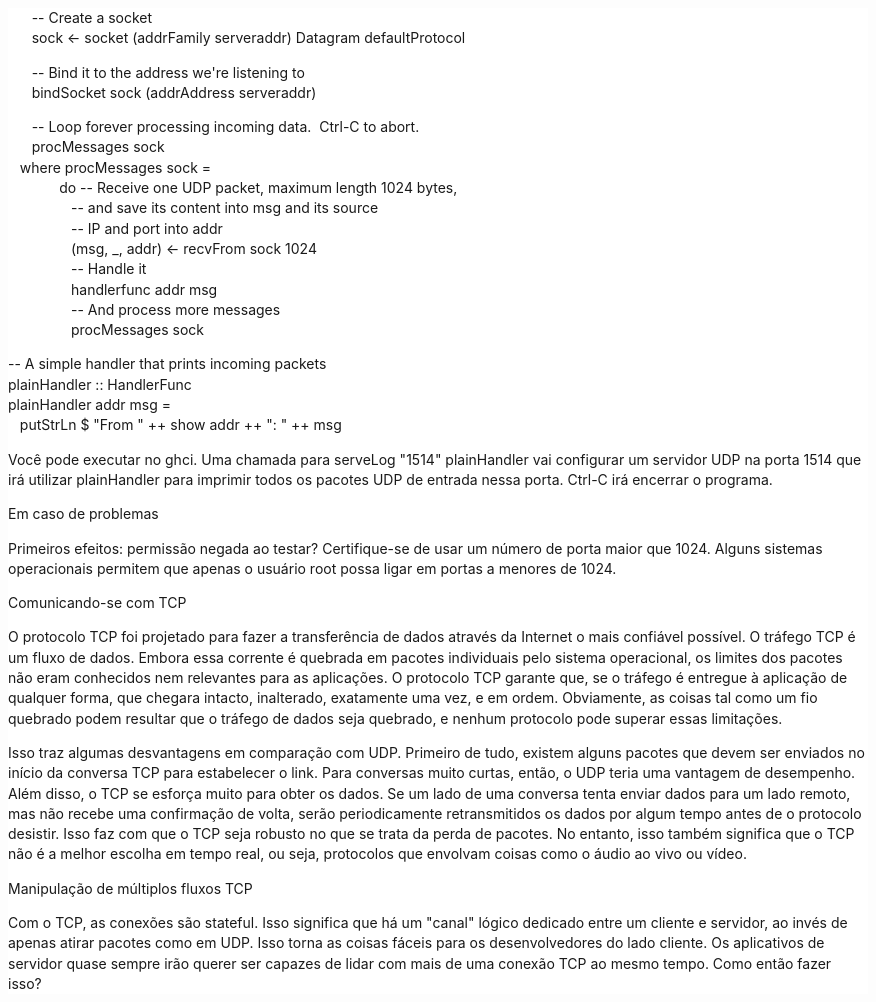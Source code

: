       \-\- Create a socket  
      sock <- socket (addrFamily serveraddr) Datagram defaultProtocol  
  
      \-\- Bind it to the address we're listening to  
      bindSocket sock (addrAddress serveraddr)  
  
      \-\- Loop forever processing incoming data.  Ctrl-C to abort.  
      procMessages sock  
   where procMessages sock =  
             do -- Receive one UDP packet, maximum length 1024 bytes,  
                \-\- and save its content into msg and its source  
                \-\- IP and port into addr  
                (msg, _, addr) <- recvFrom sock 1024  
                \-\- Handle it  
                handlerfunc addr msg  
                \-\- And process more messages  
                procMessages sock  
  
\-\- A simple handler that prints incoming packets  
plainHandler :: HandlerFunc  
plainHandler addr msg =  
   putStrLn $ "From " ++ show addr ++ ": " ++ msg

Você pode executar no ghci. Uma chamada para serveLog "1514" plainHandler vai configurar um servidor UDP na porta 1514 que irá utilizar plainHandler para imprimir todos os pacotes UDP de entrada nessa porta. Ctrl-C irá encerrar o programa.

Em caso de problemas

Primeiros efeitos: permissão negada ao testar? Certifique-se de usar um número de porta maior que 1024. Alguns sistemas operacionais permitem que apenas o usuário root possa ligar em portas a menores de 1024.

Comunicando-se com TCP

O protocolo TCP foi projetado para fazer a transferência de dados através da Internet o mais confiável possível. O tráfego TCP é um fluxo de dados. Embora essa corrente é quebrada em pacotes individuais pelo sistema operacional, os limites dos pacotes não eram conhecidos nem relevantes para as aplicações. O protocolo TCP garante que, se o tráfego é entregue à aplicação de qualquer forma, que chegara intacto, inalterado, exatamente uma vez, e em ordem. Obviamente, as coisas tal como um fio quebrado podem resultar que o tráfego de dados seja quebrado, e nenhum protocolo pode superar essas limitações.

Isso traz algumas desvantagens em comparação com UDP. Primeiro de tudo, existem alguns pacotes que devem ser enviados no início da conversa TCP para estabelecer o link. Para conversas muito curtas, então, o UDP teria uma vantagem de desempenho. Além disso, o TCP se esforça muito para obter os dados. Se um lado de uma conversa tenta enviar dados para um lado remoto, mas não recebe uma confirmação de volta, serão periodicamente retransmitidos os dados por algum tempo antes de o protocolo desistir. Isso faz com que o TCP seja robusto no que se trata da perda de pacotes. No entanto, isso também significa que o TCP não é a melhor escolha em tempo real, ou seja, protocolos que envolvam coisas como o áudio ao vivo ou vídeo.

Manipulação de múltiplos fluxos TCP

Com o TCP, as conexões são stateful. Isso significa que há um "canal" lógico dedicado entre um cliente e servidor, ao invés de apenas atirar pacotes como em UDP. Isso torna as coisas fáceis para os desenvolvedores do lado cliente. Os aplicativos de servidor quase sempre irão querer ser capazes de lidar com mais de uma conexão TCP ao mesmo tempo. Como então fazer isso?
